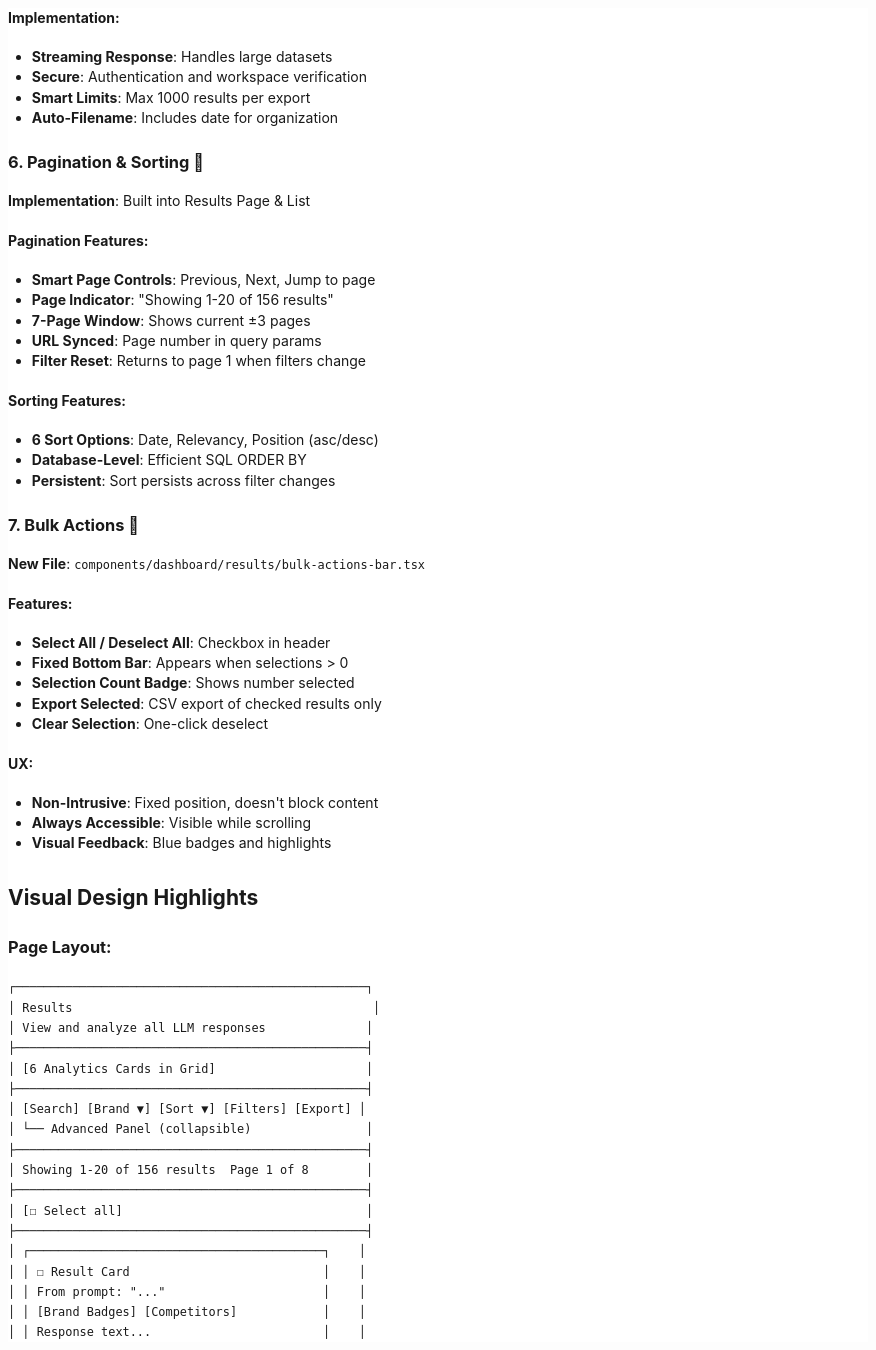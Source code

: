 #### Implementation:

- **Streaming Response**: Handles large datasets
- **Secure**: Authentication and workspace verification
- **Smart Limits**: Max 1000 results per export
- **Auto-Filename**: Includes date for organization

### 6. Pagination & Sorting 📄

**Implementation**: Built into Results Page & List

#### Pagination Features:

- **Smart Page Controls**: Previous, Next, Jump to page
- **Page Indicator**: "Showing 1-20 of 156 results"
- **7-Page Window**: Shows current ±3 pages
- **URL Synced**: Page number in query params
- **Filter Reset**: Returns to page 1 when filters change

#### Sorting Features:

- **6 Sort Options**: Date, Relevancy, Position (asc/desc)
- **Database-Level**: Efficient SQL ORDER BY
- **Persistent**: Sort persists across filter changes

### 7. Bulk Actions 🎯

**New File**: `components/dashboard/results/bulk-actions-bar.tsx`

#### Features:

- **Select All / Deselect All**: Checkbox in header
- **Fixed Bottom Bar**: Appears when selections > 0
- **Selection Count Badge**: Shows number selected
- **Export Selected**: CSV export of checked results only
- **Clear Selection**: One-click deselect

#### UX:

- **Non-Intrusive**: Fixed position, doesn't block content
- **Always Accessible**: Visible while scrolling
- **Visual Feedback**: Blue badges and highlights

## Visual Design Highlights

### Page Layout:

```
┌─────────────────────────────────────────────────┐
│ Results                                          │
│ View and analyze all LLM responses              │
├─────────────────────────────────────────────────┤
│ [6 Analytics Cards in Grid]                     │
├─────────────────────────────────────────────────┤
│ [Search] [Brand ▼] [Sort ▼] [Filters] [Export] │
│ └── Advanced Panel (collapsible)                │
├─────────────────────────────────────────────────┤
│ Showing 1-20 of 156 results  Page 1 of 8        │
├─────────────────────────────────────────────────┤
│ [☐ Select all]                                  │
├─────────────────────────────────────────────────┤
│ ┌─────────────────────────────────────────┐    │
│ │ ☐ Result Card                           │    │
│ │ From prompt: "..."                      │    │
│ │ [Brand Badges] [Competitors]            │    │
│ │ Response text...                        │    │
```